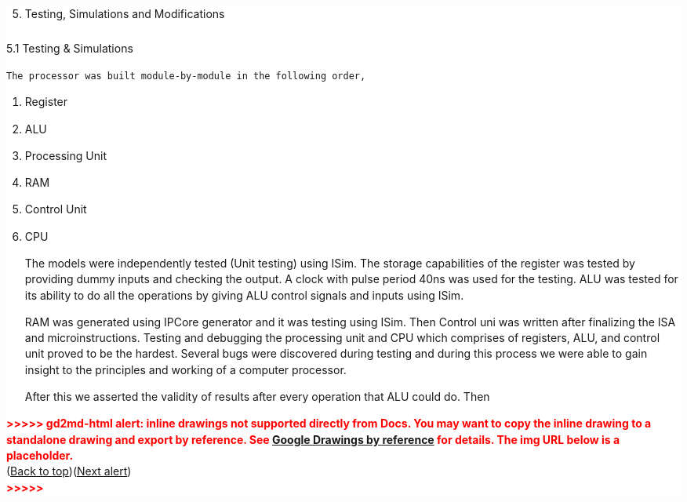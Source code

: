 
  

 

 

 

 

 

 

 

 

 

 

 


## 
5. Testing, Simulations and Modifications 


### 
5.1 Testing & Simulations 


    The processor was built module-by-module in the following order, 



1. Register 
2. ALU 
3. Processing Unit 
4. RAM 
5. Control Unit 
6. CPU 

    The models were independently tested (Unit testing) using ISim. The storage capabilities of the register was tested by providing dummy inputs and checking the output. A clock with pulse period 40ns was used for the testing. ALU was tested for its ability to do all the operations by giving ALU control signals and inputs using ISim. 


    RAM was generated using IPCore generator and it was testing using ISim. Then Control uni was written after finalizing the ISA and microinstructions. Testing and debugging the processing unit and CPU which comprises of registers, ALU, and control unit proved to be the hardest. Several bugs were discovered during testing and during this process we were able to gain insight to the principles and working of a computer processor.  


    After this we asserted the validity of results after every operation that ALU could do. Then 




<p id="gdcalert19" ><span style="color: red; font-weight: bold">>>>>>  gd2md-html alert: inline drawings not supported directly from Docs. You may want to copy the inline drawing to a standalone drawing and export by reference. See <a href="https://github.com/evbacher/gd2md-html/wiki/Google-Drawings-by-reference">Google Drawings by reference</a> for details. The img URL below is a placeholder. </span><br>(<a href="#">Back to top</a>)(<a href="#gdcalert20">Next alert</a>)<br><span style="color: red; font-weight: bold">>>>>> </span></p>
